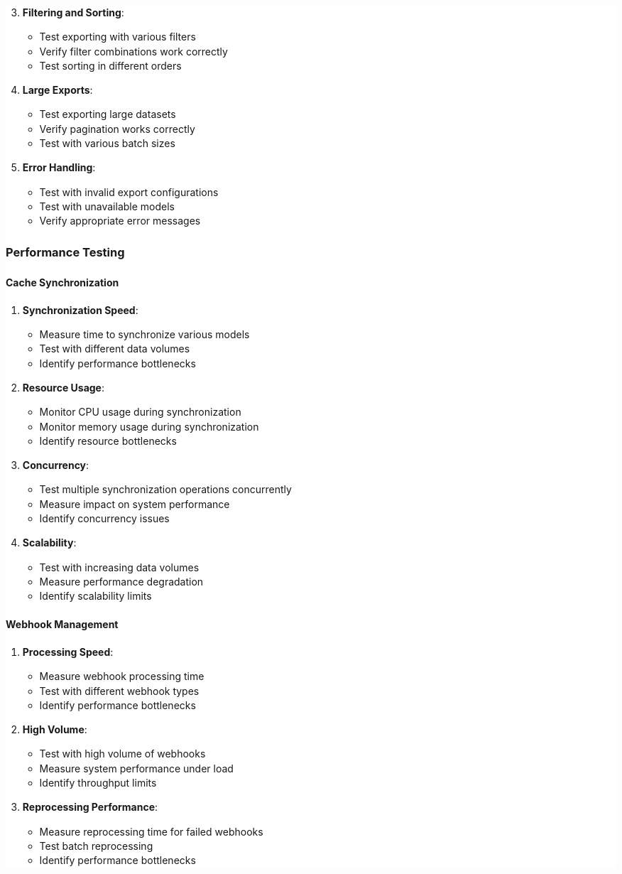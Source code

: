 3. **Filtering and Sorting**:
   - Test exporting with various filters
   - Verify filter combinations work correctly
   - Test sorting in different orders

4. **Large Exports**:
   - Test exporting large datasets
   - Verify pagination works correctly
   - Test with various batch sizes

5. **Error Handling**:
   - Test with invalid export configurations
   - Test with unavailable models
   - Verify appropriate error messages

### Performance Testing

#### Cache Synchronization

1. **Synchronization Speed**:
   - Measure time to synchronize various models
   - Test with different data volumes
   - Identify performance bottlenecks

2. **Resource Usage**:
   - Monitor CPU usage during synchronization
   - Monitor memory usage during synchronization
   - Identify resource bottlenecks

3. **Concurrency**:
   - Test multiple synchronization operations concurrently
   - Measure impact on system performance
   - Identify concurrency issues

4. **Scalability**:
   - Test with increasing data volumes
   - Measure performance degradation
   - Identify scalability limits

#### Webhook Management

1. **Processing Speed**:
   - Measure webhook processing time
   - Test with different webhook types
   - Identify performance bottlenecks

2. **High Volume**:
   - Test with high volume of webhooks
   - Measure system performance under load
   - Identify throughput limits

3. **Reprocessing Performance**:
   - Measure reprocessing time for failed webhooks
   - Test batch reprocessing
   - Identify performance bottlenecks
